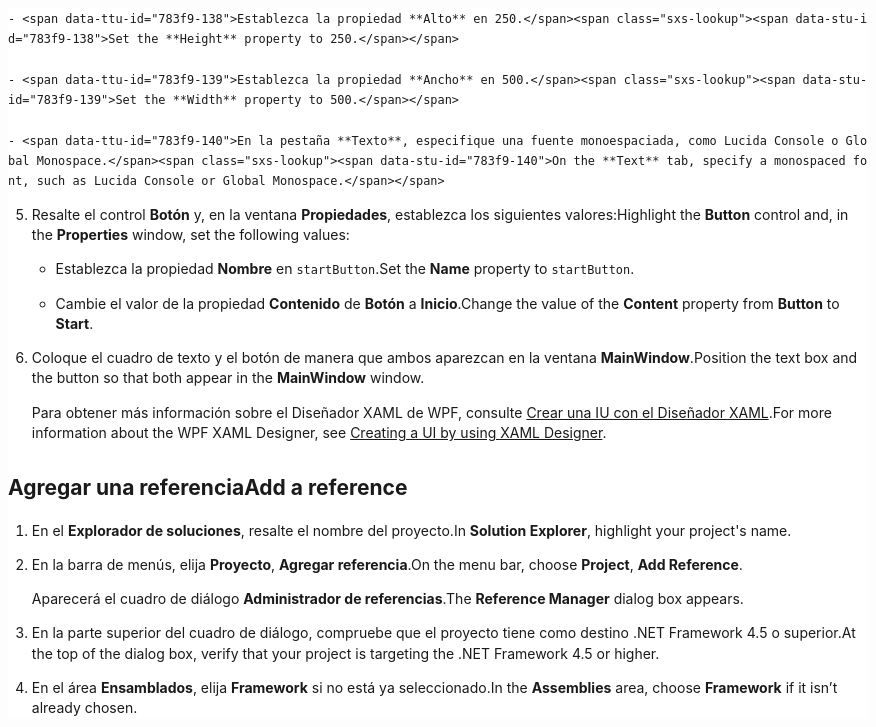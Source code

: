     - <span data-ttu-id="783f9-138">Establezca la propiedad **Alto** en 250.</span><span class="sxs-lookup"><span data-stu-id="783f9-138">Set the **Height** property to 250.</span></span>

    - <span data-ttu-id="783f9-139">Establezca la propiedad **Ancho** en 500.</span><span class="sxs-lookup"><span data-stu-id="783f9-139">Set the **Width** property to 500.</span></span>

    - <span data-ttu-id="783f9-140">En la pestaña **Texto**, especifique una fuente monoespaciada, como Lucida Console o Global Monospace.</span><span class="sxs-lookup"><span data-stu-id="783f9-140">On the **Text** tab, specify a monospaced font, such as Lucida Console or Global Monospace.</span></span>

5. <span data-ttu-id="783f9-141">Resalte el control **Botón** y, en la ventana **Propiedades**, establezca los siguientes valores:</span><span class="sxs-lookup"><span data-stu-id="783f9-141">Highlight the **Button** control and, in the **Properties** window, set the following values:</span></span>

    - <span data-ttu-id="783f9-142">Establezca la propiedad **Nombre** en `startButton`.</span><span class="sxs-lookup"><span data-stu-id="783f9-142">Set the **Name** property to `startButton`.</span></span>

    - <span data-ttu-id="783f9-143">Cambie el valor de la propiedad **Contenido** de **Botón** a **Inicio**.</span><span class="sxs-lookup"><span data-stu-id="783f9-143">Change the value of the **Content** property from **Button** to **Start**.</span></span>

6. <span data-ttu-id="783f9-144">Coloque el cuadro de texto y el botón de manera que ambos aparezcan en la ventana **MainWindow**.</span><span class="sxs-lookup"><span data-stu-id="783f9-144">Position the text box and the button so that both appear in the **MainWindow** window.</span></span>

    <span data-ttu-id="783f9-145">Para obtener más información sobre el Diseñador XAML de WPF, consulte [Crear una IU con el Diseñador XAML](/visualstudio/xaml-tools/creating-a-ui-by-using-xaml-designer-in-visual-studio).</span><span class="sxs-lookup"><span data-stu-id="783f9-145">For more information about the WPF XAML Designer, see [Creating a UI by using XAML Designer](/visualstudio/xaml-tools/creating-a-ui-by-using-xaml-designer-in-visual-studio).</span></span>

## <a name="add-a-reference"></a><span data-ttu-id="783f9-146">Agregar una referencia</span><span class="sxs-lookup"><span data-stu-id="783f9-146">Add a reference</span></span>

1. <span data-ttu-id="783f9-147">En el **Explorador de soluciones**, resalte el nombre del proyecto.</span><span class="sxs-lookup"><span data-stu-id="783f9-147">In **Solution Explorer**, highlight your project's name.</span></span>

2. <span data-ttu-id="783f9-148">En la barra de menús, elija **Proyecto**, **Agregar referencia**.</span><span class="sxs-lookup"><span data-stu-id="783f9-148">On the menu bar, choose **Project**, **Add Reference**.</span></span>

    <span data-ttu-id="783f9-149">Aparecerá el cuadro de diálogo **Administrador de referencias**.</span><span class="sxs-lookup"><span data-stu-id="783f9-149">The **Reference Manager** dialog box appears.</span></span>

3. <span data-ttu-id="783f9-150">En la parte superior del cuadro de diálogo, compruebe que el proyecto tiene como destino .NET Framework 4.5 o superior.</span><span class="sxs-lookup"><span data-stu-id="783f9-150">At the top of the dialog box, verify that your project is targeting the .NET Framework 4.5 or higher.</span></span>

4. <span data-ttu-id="783f9-151">En el área **Ensamblados**, elija **Framework** si no está ya seleccionado.</span><span class="sxs-lookup"><span data-stu-id="783f9-151">In the **Assemblies** area, choose **Framework** if it isn’t already chosen.</span></span>
